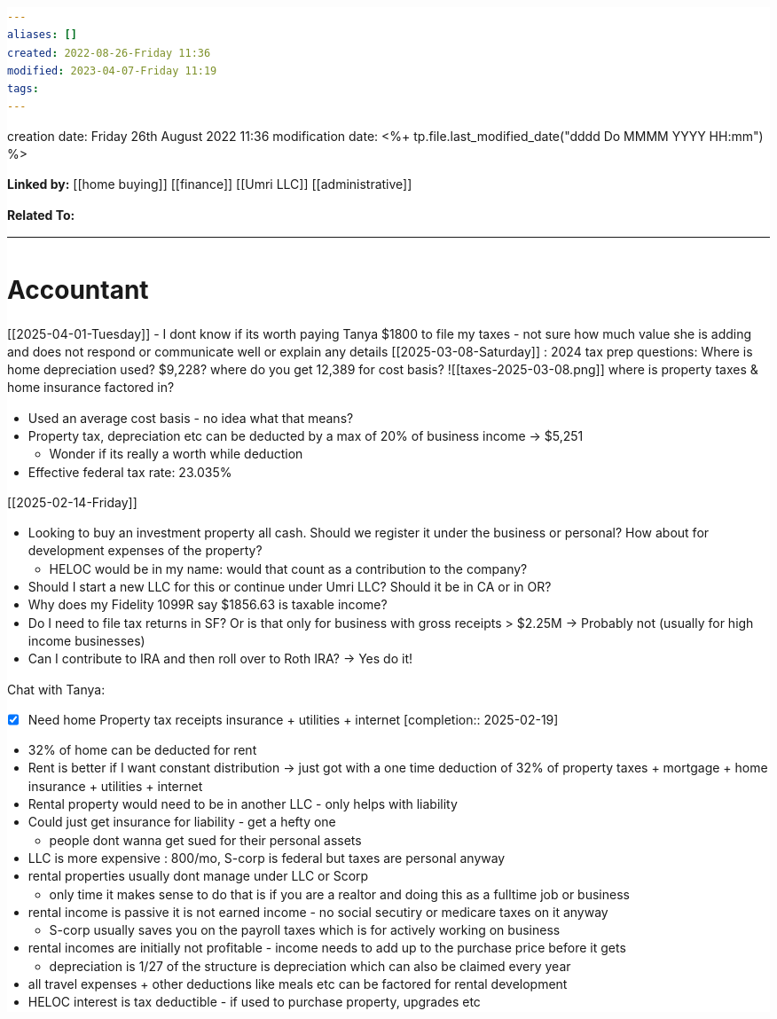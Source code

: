 ```yaml
---
aliases: []
created: 2022-08-26-Friday 11:36
modified: 2023-04-07-Friday 11:19
tags: 
---
```


creation date: Friday 26th August 2022 11:36
modification date: <%+ tp.file.last_modified_date("dddd Do MMMM YYYY HH:mm") %>

**Linked by:**
[[home buying]]
[[finance]]
[[Umri LLC]]
[[administrative]]

**Related To:**

---
# Accountant 

[[2025-04-01-Tuesday]] - I dont know if its worth paying Tanya $1800 to file my taxes - not sure how much value she is adding and does not respond or communicate well or explain any details
[[2025-03-08-Saturday]] : 2024 tax prep questions:
Where is home depreciation used? $9,228?
where do you get 12,389 for cost basis? ![[taxes-2025-03-08.png]]
where is property taxes & home insurance factored in?

- Used an average cost basis - no idea what that means?
- Property tax, depreciation etc can be deducted by a max of 20% of business income -> $5,251
	- Wonder if its really a worth while deduction
- Effective federal tax rate: 23.035%

[[2025-02-14-Friday]]
- Looking to buy an investment property all cash. Should we register it under the business or personal? How about for development expenses of the property?
	- HELOC would be in my name: would that count as a contribution to the company?
- Should I start a new LLC for this or continue under Umri LLC? Should it be in CA or in OR?
- Why does my Fidelity 1099R say $1856.63 is taxable income?
- Do I need to file tax returns in SF? Or is that only for business with gross receipts > $2.25M -> Probably not (usually for high income businesses)
- Can I contribute to IRA and then roll over to Roth IRA? -> Yes do it!

Chat with Tanya:
- [x] Need home Property tax receipts insurance + utilities + internet  [completion:: 2025-02-19]
- 32% of home can be deducted for rent
- Rent is better if I want constant distribution -> just got with a one time deduction of 32% of property taxes + mortgage + home insurance + utilities + internet
- Rental property would need to be in another LLC - only helps with liability
- Could just get insurance for liability - get a hefty one
	- people dont wanna get sued for their personal assets
- LLC is more expensive : 800/mo, S-corp is federal but taxes are personal anyway 
- rental properties usually dont manage under LLC or Scorp
	- only time it makes sense to do that is if you are a realtor and doing this as a fulltime job or business
- rental income is passive it is not earned income - no social secutiry or medicare taxes on it anyway
	- S-corp usually saves you on the payroll taxes which is for actively working on business
- rental incomes are initially not profitable - income needs to add up to the purchase price before it gets 
	- depreciation is 1/27 of the structure is depreciation which can also be claimed every year
- all travel expenses + other deductions like meals etc can be factored for rental development
- HELOC interest is tax deductible - if used to purchase property, upgrades etc
